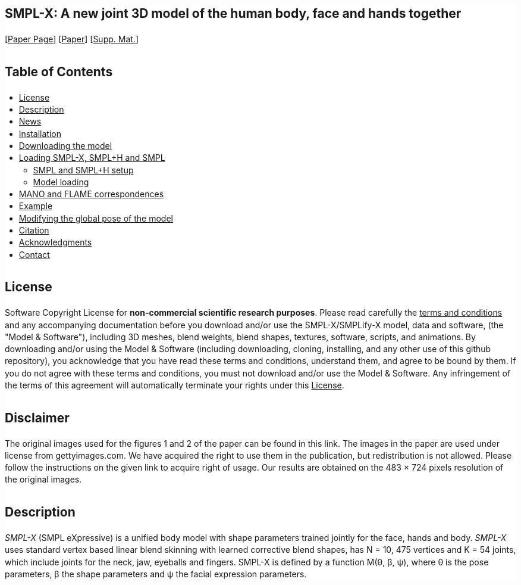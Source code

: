 ## SMPL-X:  A new joint 3D model of the human body, face and hands together

[[Paper Page](https://smpl-x.is.tue.mpg.de)] [[Paper](https://ps.is.tuebingen.mpg.de/uploads_file/attachment/attachment/497/SMPL-X.pdf)]
[[Supp. Mat.](https://ps.is.tuebingen.mpg.de/uploads_file/attachment/attachment/498/SMPL-X-supp.pdf)]

## Table of Contents
  * [License](#license)
  * [Description](#description)
  * [News](#news)
  * [Installation](#installation)
  * [Downloading the model](#downloading-the-model)
  * [Loading SMPL-X, SMPL+H and SMPL](#loading-smpl-x-smplh-and-smpl) 
    * [SMPL and SMPL+H setup](#smpl-and-smplh-setup)
    * [Model loading](https://github.com/vchoutas/smplx#model-loading)
  * [MANO and FLAME correspondences](#mano-and-flame-correspondences) 
  * [Example](#example)
  * [Modifying the global pose of the model](#modifying-the-global-pose-of-the-model)
  * [Citation](#citation)
  * [Acknowledgments](#acknowledgments)
  * [Contact](#contact)

## License

Software Copyright License for **non-commercial scientific research purposes**.
Please read carefully the [terms and conditions](https://github.com/vchoutas/smplx/blob/master/LICENSE) and any accompanying documentation before you download and/or use the SMPL-X/SMPLify-X model, data and software, (the "Model & Software"), including 3D meshes, blend weights, blend shapes, textures, software, scripts, and animations. By downloading and/or using the Model & Software (including downloading, cloning, installing, and any other use of this github repository), you acknowledge that you have read these terms and conditions, understand them, and agree to be bound by them. If you do not agree with these terms and conditions, you must not download and/or use the Model & Software. Any infringement of the terms of this agreement will automatically terminate your rights under this [License](./LICENSE).

## Disclaimer

The original images used for the figures 1 and 2 of the paper can be found in this link. 
The images in the paper are used under license from gettyimages.com.
We have acquired the right to use them in the publication, but redistribution is not allowed.
Please follow the instructions on the given link to acquire right of usage.
Our results are obtained on the 483 × 724 pixels resolution of the original images.

## Description

*SMPL-X* (SMPL eXpressive) is a unified body model with shape parameters trained jointly for the
face, hands and body. *SMPL-X* uses standard vertex based linear blend skinning with learned corrective blend
shapes, has N = 10, 475 vertices and K = 54 joints,
which include joints for the neck, jaw, eyeballs and fingers. 
SMPL-X is defined by a function M(θ, β, ψ), where θ is the pose parameters, β the shape parameters and
ψ the facial expression parameters.
